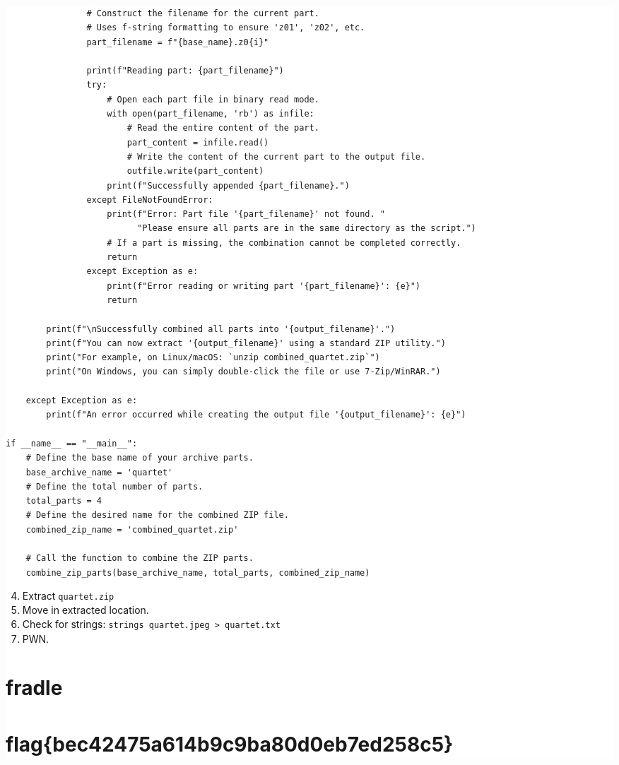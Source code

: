 ```
                # Construct the filename for the current part.
                # Uses f-string formatting to ensure 'z01', 'z02', etc.
                part_filename = f"{base_name}.z0{i}" 
                
                print(f"Reading part: {part_filename}")
                try:
                    # Open each part file in binary read mode.
                    with open(part_filename, 'rb') as infile:
                        # Read the entire content of the part.
                        part_content = infile.read()
                        # Write the content of the current part to the output file.
                        outfile.write(part_content)
                    print(f"Successfully appended {part_filename}.")
                except FileNotFoundError:
                    print(f"Error: Part file '{part_filename}' not found. "
                          "Please ensure all parts are in the same directory as the script.")
                    # If a part is missing, the combination cannot be completed correctly.
                    return
                except Exception as e:
                    print(f"Error reading or writing part '{part_filename}': {e}")
                    return
        
        print(f"\nSuccessfully combined all parts into '{output_filename}'.")
        print(f"You can now extract '{output_filename}' using a standard ZIP utility.")
        print("For example, on Linux/macOS: `unzip combined_quartet.zip`")
        print("On Windows, you can simply double-click the file or use 7-Zip/WinRAR.")

    except Exception as e:
        print(f"An error occurred while creating the output file '{output_filename}': {e}")

if __name__ == "__main__":
    # Define the base name of your archive parts.
    base_archive_name = 'quartet'
    # Define the total number of parts.
    total_parts = 4
    # Define the desired name for the combined ZIP file.
    combined_zip_name = 'combined_quartet.zip'

    # Call the function to combine the ZIP parts.
    combine_zip_parts(base_archive_name, total_parts, combined_zip_name)
```
4. Extract `quartet.zip`
5. Move in extracted location.
6. Check for strings: `strings quartet.jpeg > quartet.txt`
7. PWN.

# fradle
# flag{bec42475a614b9c9ba80d0eb7ed258c5}
